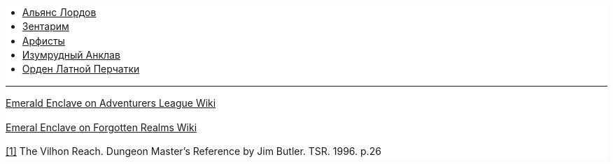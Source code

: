 - [Альянс Лордов](https://adventurersleague.wordpress.com/lords-alliance/)
- [Зентарим](https://adventurersleague.wordpress.com/zhentarim/)
- [Арфисты](https://adventurersleague.wordpress.com/harpers/)
- [Изумрудный Анклав](https://adventurersleague.wordpress.com/emerald-enclave/)
- [Орден Латной Перчатки](https://adventurersleague.wordpress.com/order-of-the-gauntlet/)

* * *

[Emerald Enclave on Adventurers League Wiki](https://adventurersleague.wikia.com/wiki/Emerald_Enclave)

[Emeral Enclave on Forgotten Realms Wiki](https://forgottenrealms.wikia.com/wiki/Emerald_Enclave)

[\[1\]](#_ftnref1) The Vilhon Reach. Dungeon Master’s Reference by Jim Butler. TSR. 1996. p.26
